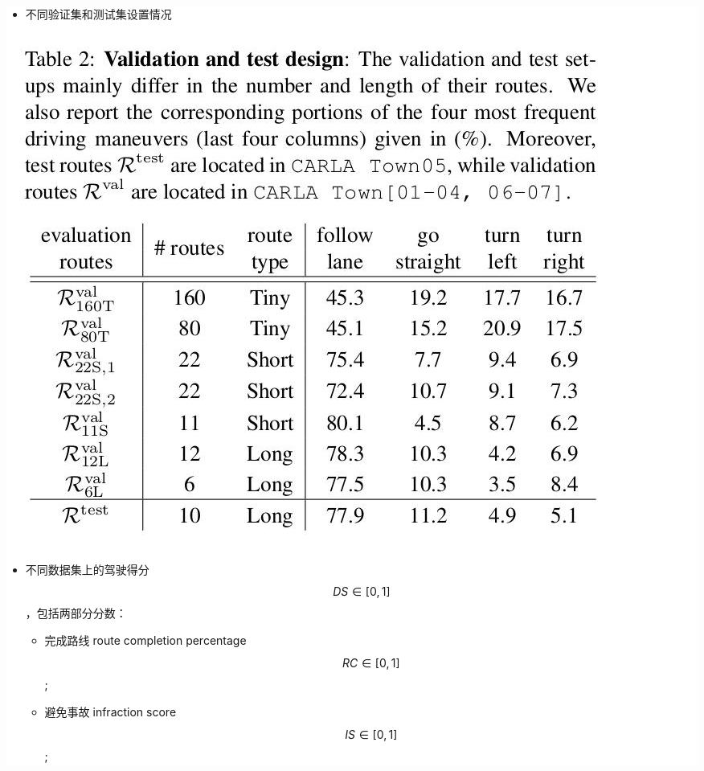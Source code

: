 - 不同验证集和测试集设置情况

![Validation and test design](https://raw.githubusercontent.com/txing-casia/txing-casia.github.io/master/img/20220824-5.png)

- 不同数据集上的驾驶得分$$DS\in[0,1]$$，包括两部分分数：

  - 完成路线  route completion percentage $$RC\in [0, 1]$$;

  - 避免事故  infraction score $$IS \in [0, 1]$$;
